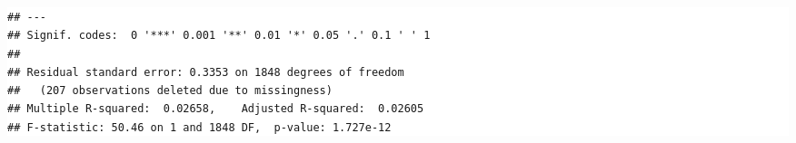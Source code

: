     ## ---
    ## Signif. codes:  0 '***' 0.001 '**' 0.01 '*' 0.05 '.' 0.1 ' ' 1
    ## 
    ## Residual standard error: 0.3353 on 1848 degrees of freedom
    ##   (207 observations deleted due to missingness)
    ## Multiple R-squared:  0.02658,    Adjusted R-squared:  0.02605 
    ## F-statistic: 50.46 on 1 and 1848 DF,  p-value: 1.727e-12
